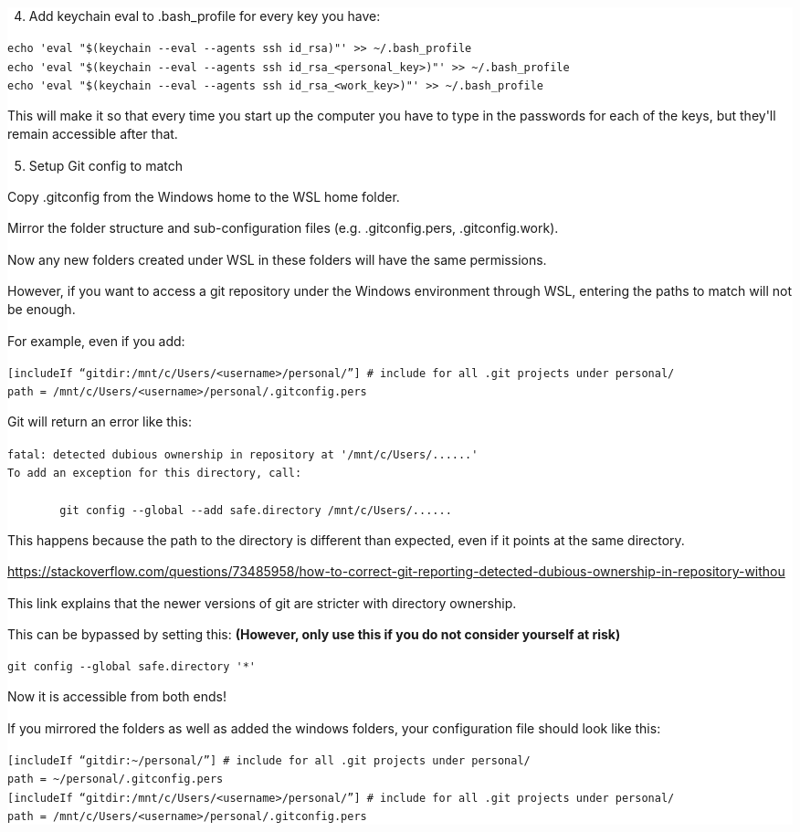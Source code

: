 4. Add keychain eval to .bash_profile for every key you have:

```
echo 'eval "$(keychain --eval --agents ssh id_rsa)"' >> ~/.bash_profile
echo 'eval "$(keychain --eval --agents ssh id_rsa_<personal_key>)"' >> ~/.bash_profile
echo 'eval "$(keychain --eval --agents ssh id_rsa_<work_key>)"' >> ~/.bash_profile
```

This will make it so that every time you start up the computer you have to type in the passwords for each of the keys, but they'll remain accessible after that.

5. Setup Git config to match

Copy .gitconfig from the Windows home to the WSL home folder.

Mirror the folder structure and sub-configuration files (e.g. .gitconfig.pers, .gitconfig.work).

Now any new folders created under WSL in these folders will have the same permissions.

However, if you want to access a git repository under the Windows environment through WSL, entering the paths to match will not be enough.

For example, even if you add: 

```
[includeIf “gitdir:/mnt/c/Users/<username>/personal/”] # include for all .git projects under personal/ 
path = /mnt/c/Users/<username>/personal/.gitconfig.pers
```
 Git will return an error like this:

```
fatal: detected dubious ownership in repository at '/mnt/c/Users/......'
To add an exception for this directory, call:

        git config --global --add safe.directory /mnt/c/Users/......
```

This happens because the path to the directory is different than expected, even if it points at the same directory.

https://stackoverflow.com/questions/73485958/how-to-correct-git-reporting-detected-dubious-ownership-in-repository-withou

This link explains that the newer versions of git are stricter with directory ownership.

This can be bypassed by setting this: **(However, only use this if you do not consider yourself at risk)**

```
git config --global safe.directory '*'
```

Now it is accessible from both ends!

If you mirrored the folders as well as added the windows folders, your configuration file should look like this:

```
[includeIf “gitdir:~/personal/”] # include for all .git projects under personal/ 
path = ~/personal/.gitconfig.pers
[includeIf “gitdir:/mnt/c/Users/<username>/personal/”] # include for all .git projects under personal/ 
path = /mnt/c/Users/<username>/personal/.gitconfig.pers
```
